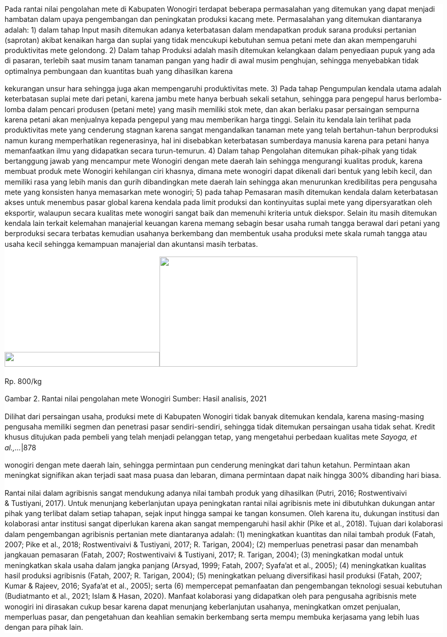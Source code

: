 <p><span class="font5">Pada rantai nilai pengolahan mete di Kabupaten Wonogiri terdapat beberapa permasalahan yang ditemukan yang dapat menjadi hambatan dalam upaya pengembangan dan peningkatan produksi kacang mete. Permasalahan yang ditemukan diantaranya adalah: 1) dalam tahap Input masih ditemukan adanya keterbatasan dalam mendapatkan produk sarana produksi pertanian (saprotan) akibat kenaikan harga dan suplai yang tidak mencukupi kebutuhan semua petani mete dan akan mempengaruhi produktivitas mete gelondong. 2) Dalam tahap Produksi adalah masih ditemukan kelangkaan dalam penyediaan pupuk yang ada di pasaran, terlebih saat musim tanam tanaman pangan yang hadir di awal musim penghujan, sehingga menyebabkan tidak optimalnya pembungaan dan kuantitas buah yang dihasilkan karena</span></p>
<p><span class="font5">kekurangan unsur hara sehingga juga akan mempengaruhi produktivitas mete. 3) Pada tahap Pengumpulan kendala utama adalah keterbatasan suplai mete dari petani, karena jambu mete hanya berbuah sekali setahun, sehingga para pengepul harus berlomba-lomba dalam pencari produsen (petani mete) yang masih memiliki stok mete, dan akan berlaku pasar persaingan sempurna karena petani akan menjualnya kepada pengepul yang mau memberikan harga tinggi. Selain itu kendala lain terlihat pada produktivitas mete yang cenderung stagnan karena sangat mengandalkan tanaman mete yang telah bertahun-tahun berproduksi namun kurang memperhatikan regenerasinya, hal ini disebabkan keterbatasan sumberdaya manusia karena para petani hanya memanfaatkan ilmu yang didapatkan secara turun-temurun. 4) Dalam tahap Pengolahan ditemukan pihak-pihak yang tidak bertanggung jawab yang mencampur mete Wonogiri dengan mete daerah lain sehingga mengurangi kualitas produk, karena membuat produk mete Wonogiri kehilangan ciri khasnya, dimana mete wonogiri dapat dikenali dari bentuk yang lebih kecil, dan memiliki rasa yang lebih manis dan gurih dibandingkan mete daerah lain sehingga akan menurunkan kredibilitas pera pengusaha mete yang konsisten hanya memasarkan mete wonogiri; 5) pada tahap Pemasaran masih ditemukan kendala dalam keterbatasan akses untuk menembus pasar global karena kendala pada limit produksi dan kontinyuitas suplai mete yang dipersyaratkan oleh eksportir, walaupun secara kualitas mete wonogiri sangat baik dan memenuhi kriteria untuk diekspor. Selain itu masih ditemukan kendala lain terkait kelemahan manajerial keuangan karena memang sebagin besar usaha rumah tangga berawal dari petani yang berproduksi secara terbatas kemudian usahanya berkembang dan membentuk usaha produksi mete skala rumah tangga atau usaha kecil sehingga kemampuan manajerial dan akuntansi masih terbatas.</span></p><img src="https://jurnal.harianregional.com/media/84009-2.jpg" alt="" style="width:228pt;height:22pt;"><img src="https://jurnal.harianregional.com/media/84009-3.jpg" alt="" style="width:291pt;height:162pt;">
<p><span class="font0">Rp. 800/kg</span></p>
<p><span class="font5">Gambar 2. Rantai nilai pengolahan mete Wonogiri Sumber: Hasil analisis, 2021</span></p>
<p><span class="font5">Dilihat dari persaingan usaha, produksi mete di Kabupaten Wonogiri tidak banyak ditemukan kendala, karena masing-masing pengusaha memiliki segmen dan penetrasi pasar sendiri-sendiri, sehingga tidak ditemukan persaingan usaha tidak sehat. Kredit khusus ditujukan pada pembeli yang telah menjadi pelanggan tetap, yang mengetahui perbedaan kualitas mete </span><span class="font3" style="font-style:italic;">Sayoga, et al.,…</span><span class="font1">|</span><span class="font3">878</span></p>
<p><span class="font5">wonogiri dengan mete daerah lain, sehingga permintaan pun cenderung meningkat dari tahun ketahun. Permintaan akan meningkat signifikan akan terjadi saat masa puasa dan lebaran, dimana permintaan dapat naik hingga 300% dibanding hari biasa.</span></p>
<p><span class="font5">Rantai nilai dalam agribisnis sangat mendukung adanya nilai tambah produk yang dihasilkan (Putri, 2016; Rostwentivaivi &amp;&nbsp;Tustiyani, 2017). Untuk menunjang keberlanjutan upaya peningkatan rantai nilai agribisnis mete ini dibutuhkan dukungan antar pihak yang terlibat dalam setiap tahapan, sejak input hingga sampai ke tangan konsumen. Oleh karena itu, dukungan institusi dan kolaborasi antar institusi sangat diperlukan karena akan sangat mempengaruhi hasil akhir (Pike et al., 2018). Tujuan dari kolaborasi dalam pengembangan agribisnis pertanian mete diantaranya adalah: (1) meningkatkan kuantitas dan nilai tambah produk (Fatah, 2007; Pike et al., 2018; Rostwentivaivi &amp;&nbsp;Tustiyani, 2017; R. Tarigan, 2004); (2) memperluas penetrasi pasar dan menambah jangkauan pemasaran (Fatah, 2007; Rostwentivaivi &amp;&nbsp;Tustiyani, 2017; R. Tarigan, 2004); (3) meningkatkan modal untuk meningkatkan skala usaha dalam jangka panjang (Arsyad, 1999; Fatah, 2007; Syafa’at et al., 2005); (4) meningkatkan kualitas hasil produksi agribisnis (Fatah, 2007; R. Tarigan, 2004); (5) meningkatkan peluang diversifikasi hasil produksi (Fatah, 2007; Kumar &amp;&nbsp;Rajeev, 2016; Syafa’at et al., 2005); serta (6) mempercepat pemanfaatan dan pengembangan teknologi sesuai kebutuhan (Budiatmanto et al., 2021; Islam &amp;&nbsp;Hasan, 2020). Manfaat kolaborasi yang didapatkan oleh para pengusaha agribisnis mete wonogiri ini dirasakan cukup besar karena dapat menunjang keberlanjutan usahanya, meningkatkan omzet penjualan, memperluas pasar, dan pengetahuan dan keahlian semakin berkembang serta mempu membuka kerjasama yang lebih luas dengan para pihak lain.</span></p>